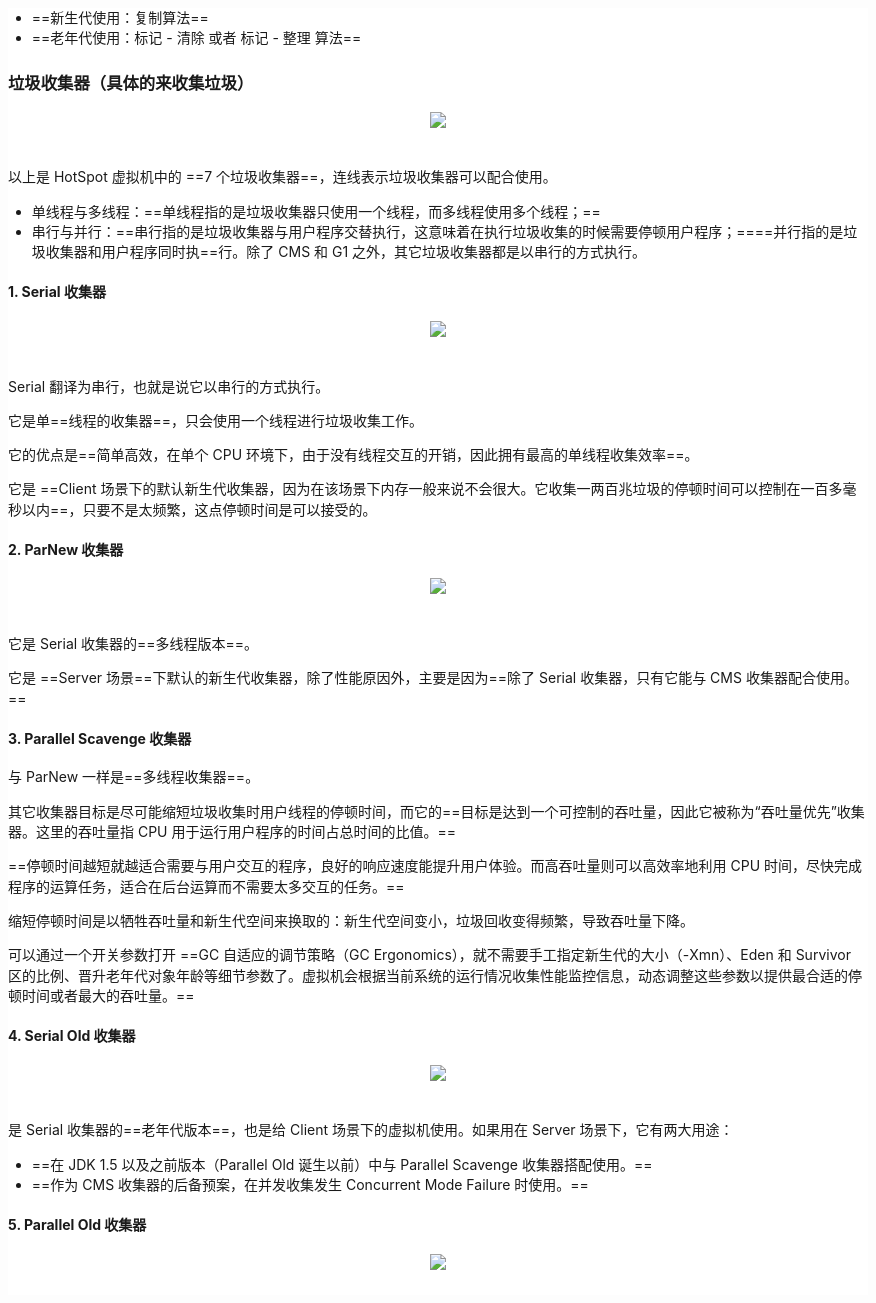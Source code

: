 - ==新生代使用：复制算法==
- ==老年代使用：标记 - 清除 或者 标记 - 整理 算法== 

### 垃圾收集器（具体的来收集垃圾）

<div align="center"> <img src="https://cs-notes-1256109796.cos.ap-guangzhou.myqcloud.com/c625baa0-dde6-449e-93df-c3a67f2f430f.jpg" width=""/> </div><br>

以上是 HotSpot 虚拟机中的 ==7 个垃圾收集器==，连线表示垃圾收集器可以配合使用。

- 单线程与多线程：==单线程指的是垃圾收集器只使用一个线程，而多线程使用多个线程；==
- 串行与并行：==串行指的是垃圾收集器与用户程序交替执行，这意味着在执行垃圾收集的时候需要停顿用户程序；====并行指的是垃圾收集器和用户程序同时执==行。除了 CMS 和 G1 之外，其它垃圾收集器都是以串行的方式执行。

#### 1. Serial 收集器

<div align="center"> <img src="https://cs-notes-1256109796.cos.ap-guangzhou.myqcloud.com/22fda4ae-4dd5-489d-ab10-9ebfdad22ae0.jpg" width=""/> </div><br>

Serial 翻译为串行，也就是说它以串行的方式执行。

它是单==线程的收集器==，只会使用一个线程进行垃圾收集工作。

它的优点是==简单高效，在单个 CPU 环境下，由于没有线程交互的开销，因此拥有最高的单线程收集效率==。

它是 ==Client 场景下的默认新生代收集器，因为在该场景下内存一般来说不会很大。它收集一两百兆垃圾的停顿时间可以控制在一百多毫秒以内==，只要不是太频繁，这点停顿时间是可以接受的。

#### 2. ParNew 收集器

<div align="center"> <img src="https://cs-notes-1256109796.cos.ap-guangzhou.myqcloud.com/81538cd5-1bcf-4e31-86e5-e198df1e013b.jpg" width=""/> </div><br>

它是 Serial 收集器的==多线程版本==。

它是 ==Server 场景==下默认的新生代收集器，除了性能原因外，主要是因为==除了 Serial 收集器，只有它能与 CMS 收集器配合使用。==

#### 3. Parallel Scavenge 收集器

与 ParNew 一样是==多线程收集器==。

其它收集器目标是尽可能缩短垃圾收集时用户线程的停顿时间，而它的==目标是达到一个可控制的吞吐量，因此它被称为“吞吐量优先”收集器。这里的吞吐量指 CPU 用于运行用户程序的时间占总时间的比值。==

==停顿时间越短就越适合需要与用户交互的程序，良好的响应速度能提升用户体验。而高吞吐量则可以高效率地利用 CPU 时间，尽快完成程序的运算任务，适合在后台运算而不需要太多交互的任务。==

缩短停顿时间是以牺牲吞吐量和新生代空间来换取的：新生代空间变小，垃圾回收变得频繁，导致吞吐量下降。

可以通过一个开关参数打开 ==GC 自适应的调节策略（GC Ergonomics），就不需要手工指定新生代的大小（-Xmn）、Eden 和 Survivor 区的比例、晋升老年代对象年龄等细节参数了。虚拟机会根据当前系统的运行情况收集性能监控信息，动态调整这些参数以提供最合适的停顿时间或者最大的吞吐量。==

#### 4. Serial Old 收集器

<div align="center"> <img src="https://cs-notes-1256109796.cos.ap-guangzhou.myqcloud.com/08f32fd3-f736-4a67-81ca-295b2a7972f2.jpg" width=""/> </div><br>

是 Serial 收集器的==老年代版本==，也是给 Client 场景下的虚拟机使用。如果用在 Server 场景下，它有两大用途：

- ==在 JDK 1.5 以及之前版本（Parallel Old 诞生以前）中与 Parallel Scavenge 收集器搭配使用。==
- ==作为 CMS 收集器的后备预案，在并发收集发生 Concurrent Mode Failure 时使用。==

#### 5. Parallel Old 收集器

<div align="center"> <img src="https://cs-notes-1256109796.cos.ap-guangzhou.myqcloud.com/278fe431-af88-4a95-a895-9c3b80117de3.jpg" width=""/> </div><br>

